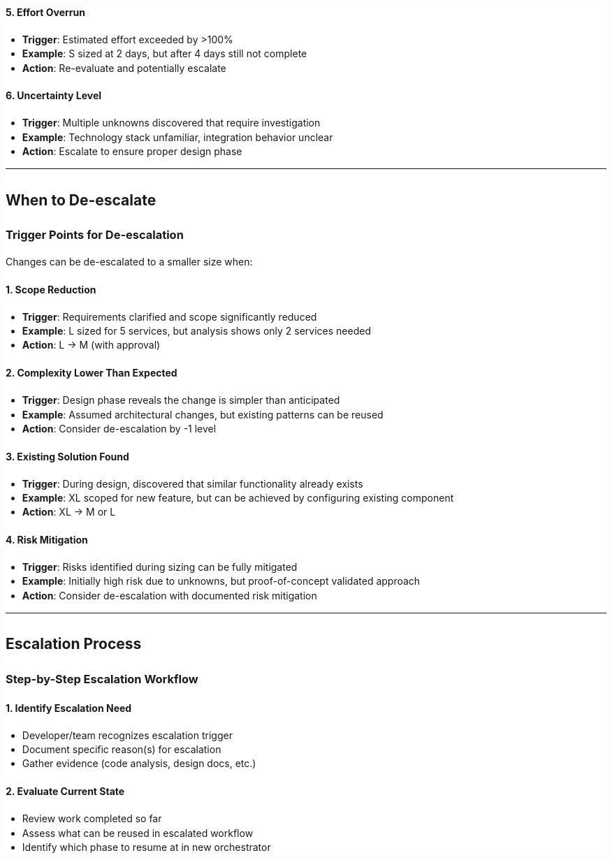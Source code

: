 #### 5. **Effort Overrun**
- **Trigger**: Estimated effort exceeded by >100%
- **Example**: S sized at 2 days, but after 4 days still not complete
- **Action**: Re-evaluate and potentially escalate

#### 6. **Uncertainty Level**
- **Trigger**: Multiple unknowns discovered that require investigation
- **Example**: Technology stack unfamiliar, integration behavior unclear
- **Action**: Escalate to ensure proper design phase

---

## When to De-escalate

### Trigger Points for De-escalation

Changes can be de-escalated to a smaller size when:

#### 1. **Scope Reduction**
- **Trigger**: Requirements clarified and scope significantly reduced
- **Example**: L sized for 5 services, but analysis shows only 2 services needed
- **Action**: L → M (with approval)

#### 2. **Complexity Lower Than Expected**
- **Trigger**: Design phase reveals the change is simpler than anticipated
- **Example**: Assumed architectural changes, but existing patterns can be reused
- **Action**: Consider de-escalation by -1 level

#### 3. **Existing Solution Found**
- **Trigger**: During design, discovered that similar functionality already exists
- **Example**: XL scoped for new feature, but can be achieved by configuring existing component
- **Action**: XL → M or L

#### 4. **Risk Mitigation**
- **Trigger**: Risks identified during sizing can be fully mitigated
- **Example**: Initially high risk due to unknowns, but proof-of-concept validated approach
- **Action**: Consider de-escalation with documented risk mitigation

---

## Escalation Process

### Step-by-Step Escalation Workflow

#### 1. **Identify Escalation Need**
- Developer/team recognizes escalation trigger
- Document specific reason(s) for escalation
- Gather evidence (code analysis, design docs, etc.)

#### 2. **Evaluate Current State**
- Review work completed so far
- Assess what can be reused in escalated workflow
- Identify which phase to resume at in new orchestrator
